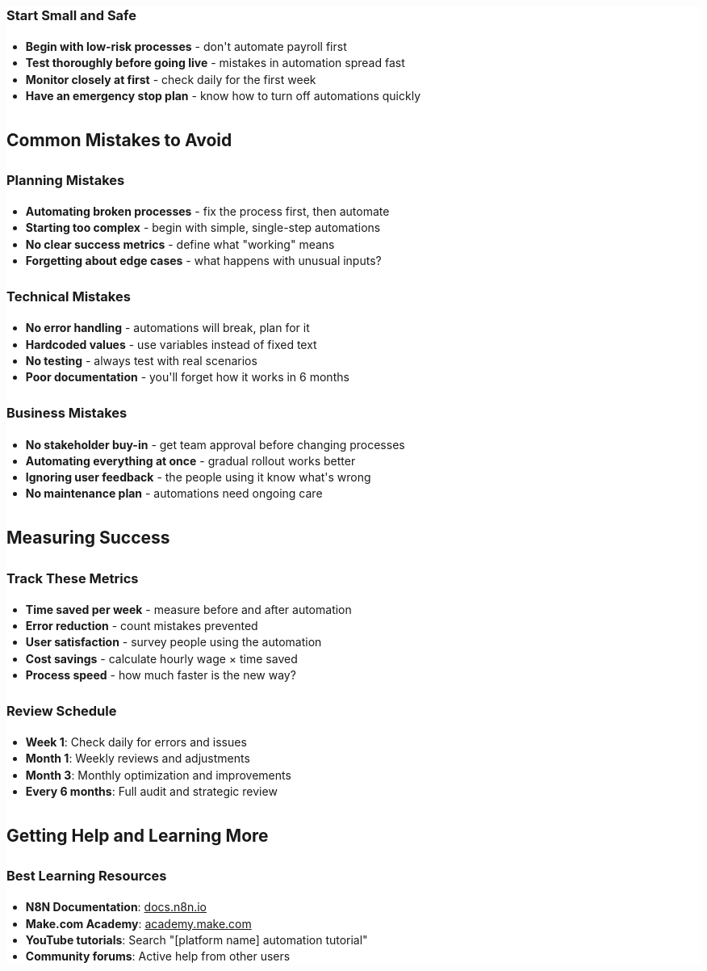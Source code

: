 ### Start Small and Safe
- **Begin with low-risk processes** - don't automate payroll first
- **Test thoroughly before going live** - mistakes in automation spread fast
- **Monitor closely at first** - check daily for the first week
- **Have an emergency stop plan** - know how to turn off automations quickly

## Common Mistakes to Avoid

### Planning Mistakes
- **Automating broken processes** - fix the process first, then automate
- **Starting too complex** - begin with simple, single-step automations
- **No clear success metrics** - define what "working" means
- **Forgetting about edge cases** - what happens with unusual inputs?

### Technical Mistakes
- **No error handling** - automations will break, plan for it
- **Hardcoded values** - use variables instead of fixed text
- **No testing** - always test with real scenarios
- **Poor documentation** - you'll forget how it works in 6 months

### Business Mistakes
- **No stakeholder buy-in** - get team approval before changing processes
- **Automating everything at once** - gradual rollout works better
- **Ignoring user feedback** - the people using it know what's wrong
- **No maintenance plan** - automations need ongoing care

## Measuring Success

### Track These Metrics
- **Time saved per week** - measure before and after automation
- **Error reduction** - count mistakes prevented
- **User satisfaction** - survey people using the automation
- **Cost savings** - calculate hourly wage × time saved
- **Process speed** - how much faster is the new way?

### Review Schedule
- **Week 1**: Check daily for errors and issues
- **Month 1**: Weekly reviews and adjustments  
- **Month 3**: Monthly optimization and improvements
- **Every 6 months**: Full audit and strategic review

## Getting Help and Learning More

### Best Learning Resources
- **N8N Documentation**: [docs.n8n.io](https://docs.n8n.io)
- **Make.com Academy**: [academy.make.com](https://academy.make.com)
- **YouTube tutorials**: Search "[platform name] automation tutorial"
- **Community forums**: Active help from other users
